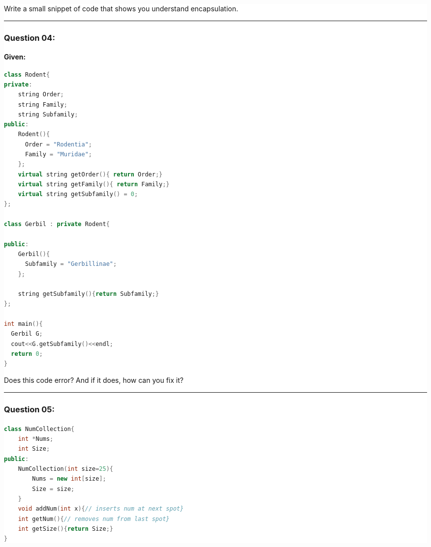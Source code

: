 Write a small snippet of code that shows you understand encapsulation.

-----

### Question 04:

**Given:**
```cpp
class Rodent{
private:
    string Order;
    string Family;
    string Subfamily;
public:
    Rodent(){
      Order = "Rodentia";
      Family = "Muridae";
    };
    virtual string getOrder(){ return Order;}
    virtual string getFamily(){ return Family;}
    virtual string getSubfamily() = 0;
};

class Gerbil : private Rodent{
    
public:
    Gerbil(){
      Subfamily = "Gerbillinae";
    };

    string getSubfamily(){return Subfamily;}
};

int main(){
  Gerbil G;
  cout<<G.getSubfamily()<<endl;
  return 0;
}
```

Does this code error? And if it does, how can you fix it?

-----
<div class="page"/>



### Question 05:

```cpp
class NumCollection{
    int *Nums;
    int Size;
public:
    NumCollection(int size=25){
        Nums = new int[size];
        Size = size;
    }
    void addNum(int x){// inserts num at next spot}
    int getNum(){// removes num from last spot}
    int getSize(){return Size;}
}
```
